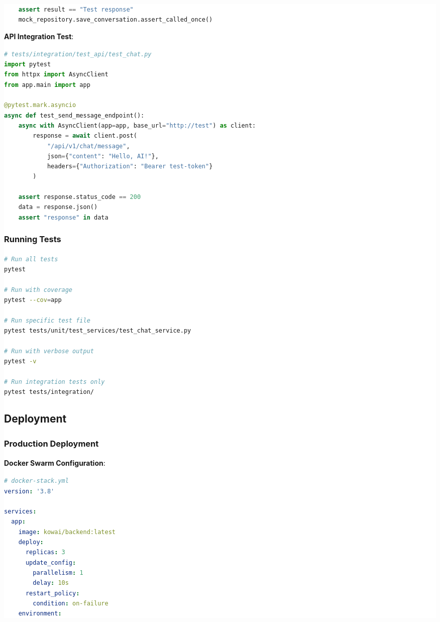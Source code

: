 ```python
    assert result == "Test response"
    mock_repository.save_conversation.assert_called_once()
```

**API Integration Test**:
```python
# tests/integration/test_api/test_chat.py
import pytest
from httpx import AsyncClient
from app.main import app

@pytest.mark.asyncio
async def test_send_message_endpoint():
    async with AsyncClient(app=app, base_url="http://test") as client:
        response = await client.post(
            "/api/v1/chat/message",
            json={"content": "Hello, AI!"},
            headers={"Authorization": "Bearer test-token"}
        )
    
    assert response.status_code == 200
    data = response.json()
    assert "response" in data
```

### Running Tests

```bash
# Run all tests
pytest

# Run with coverage
pytest --cov=app

# Run specific test file
pytest tests/unit/test_services/test_chat_service.py

# Run with verbose output
pytest -v

# Run integration tests only
pytest tests/integration/
```

## Deployment

### Production Deployment

**Docker Swarm Configuration**:
```yaml
# docker-stack.yml
version: '3.8'

services:
  app:
    image: kowai/backend:latest
    deploy:
      replicas: 3
      update_config:
        parallelism: 1
        delay: 10s
      restart_policy:
        condition: on-failure
    environment:
```
